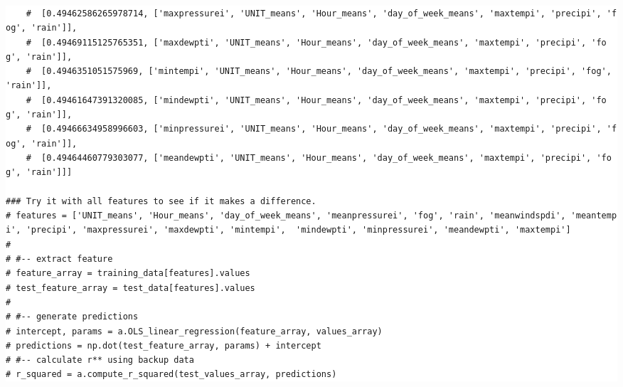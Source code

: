         #  [0.49462586265978714, ['maxpressurei', 'UNIT_means', 'Hour_means', 'day_of_week_means', 'maxtempi', 'precipi', 'fog', 'rain']],
        #  [0.49469115125765351, ['maxdewpti', 'UNIT_means', 'Hour_means', 'day_of_week_means', 'maxtempi', 'precipi', 'fog', 'rain']],
        #  [0.4946351051575969, ['mintempi', 'UNIT_means', 'Hour_means', 'day_of_week_means', 'maxtempi', 'precipi', 'fog', 'rain']],
        #  [0.49461647391320085, ['mindewpti', 'UNIT_means', 'Hour_means', 'day_of_week_means', 'maxtempi', 'precipi', 'fog', 'rain']],
        #  [0.49466634958996603, ['minpressurei', 'UNIT_means', 'Hour_means', 'day_of_week_means', 'maxtempi', 'precipi', 'fog', 'rain']],
        #  [0.49464460779303077, ['meandewpti', 'UNIT_means', 'Hour_means', 'day_of_week_means', 'maxtempi', 'precipi', 'fog', 'rain']]]
    
    ### Try it with all features to see if it makes a difference.
    # features = ['UNIT_means', 'Hour_means', 'day_of_week_means', 'meanpressurei', 'fog', 'rain', 'meanwindspdi', 'meantempi', 'precipi', 'maxpressurei', 'maxdewpti', 'mintempi',  'mindewpti', 'minpressurei', 'meandewpti', 'maxtempi']
    #
    # #-- extract feature
    # feature_array = training_data[features].values
    # test_feature_array = test_data[features].values
    #
    # #-- generate predictions
    # intercept, params = a.OLS_linear_regression(feature_array, values_array)
    # predictions = np.dot(test_feature_array, params) + intercept
    # #-- calculate r** using backup data
    # r_squared = a.compute_r_squared(test_values_array, predictions)